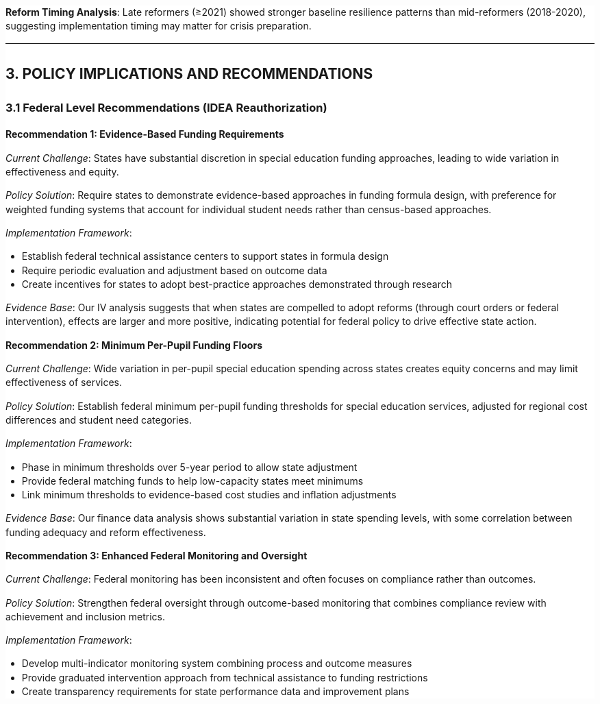 **Reform Timing Analysis**: Late reformers (≥2021) showed stronger baseline resilience patterns than mid-reformers (2018-2020), suggesting implementation timing may matter for crisis preparation.

---

## 3. POLICY IMPLICATIONS AND RECOMMENDATIONS

### 3.1 Federal Level Recommendations (IDEA Reauthorization)

**Recommendation 1: Evidence-Based Funding Requirements**

*Current Challenge*: States have substantial discretion in special education funding approaches, leading to wide variation in effectiveness and equity.

*Policy Solution*: Require states to demonstrate evidence-based approaches in funding formula design, with preference for weighted funding systems that account for individual student needs rather than census-based approaches.

*Implementation Framework*:
- Establish federal technical assistance centers to support states in formula design
- Require periodic evaluation and adjustment based on outcome data
- Create incentives for states to adopt best-practice approaches demonstrated through research

*Evidence Base*: Our IV analysis suggests that when states are compelled to adopt reforms (through court orders or federal intervention), effects are larger and more positive, indicating potential for federal policy to drive effective state action.

**Recommendation 2: Minimum Per-Pupil Funding Floors**

*Current Challenge*: Wide variation in per-pupil special education spending across states creates equity concerns and may limit effectiveness of services.

*Policy Solution*: Establish federal minimum per-pupil funding thresholds for special education services, adjusted for regional cost differences and student need categories.

*Implementation Framework*:
- Phase in minimum thresholds over 5-year period to allow state adjustment
- Provide federal matching funds to help low-capacity states meet minimums
- Link minimum thresholds to evidence-based cost studies and inflation adjustments

*Evidence Base*: Our finance data analysis shows substantial variation in state spending levels, with some correlation between funding adequacy and reform effectiveness.

**Recommendation 3: Enhanced Federal Monitoring and Oversight**

*Current Challenge*: Federal monitoring has been inconsistent and often focuses on compliance rather than outcomes.

*Policy Solution*: Strengthen federal oversight through outcome-based monitoring that combines compliance review with achievement and inclusion metrics.

*Implementation Framework*:
- Develop multi-indicator monitoring system combining process and outcome measures
- Provide graduated intervention approach from technical assistance to funding restrictions
- Create transparency requirements for state performance data and improvement plans
